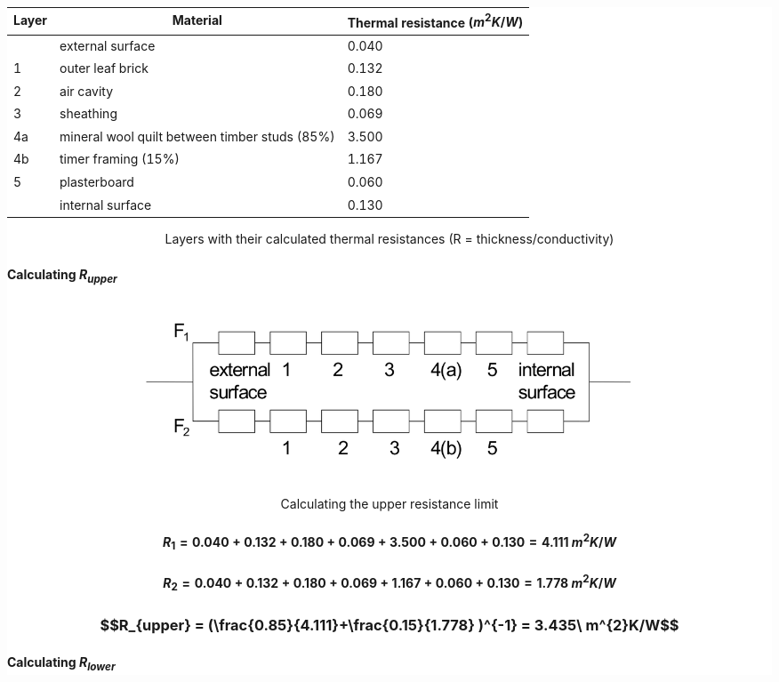 
| Layer | Material                                      | Thermal resistance $(m^{2}K/W)$ |
| ----- | --------------------------------------------- | ------------------------------- |
|       | external surface                              | 0.040                           |
| 1     | outer leaf brick                              | 0.132                           |
| 2     | air cavity                                    | 0.180                           |
| 3     | sheathing                                     | 0.069                           |
| 4a    | mineral wool quilt between timber studs (85%) | 3.500                           |
| 4b    | timer framing (15%)                           | 1.167                           |
| 5     | plasterboard                                  | 0.060                           |
|       | internal surface                              | 0.130                           |

<center>Layers with their calculated thermal resistances (R = thickness/conductivity)</center>

#### Calculating $R_{upper}$

<center>
<img src="./img/example_r_upper_diagram.png" alt="example_r_upper_diagram.png" width=600>
<figcaption style="padding-top: 20px">Calculating the upper resistance limit</figcaption>
</img>
</center>

#### $$R_{1} = 0.040 + 0.132 + 0.180 + 0.069 + 3.500 + 0.060 + 0.130 = 4.111\ m^{2}K/W $$

#### $$R_{2} = 0.040 + 0.132 + 0.180 + 0.069 + 1.167 + 0.060 + 0.130 = 1.778\ m^{2}K/W $$

### $$R_{upper} = (\frac{0.85}{4.111}+\frac{0.15}{1.778} )^{-1} = 3.435\ m^{2}K/W$$

#### Calculating $R_{lower}$
